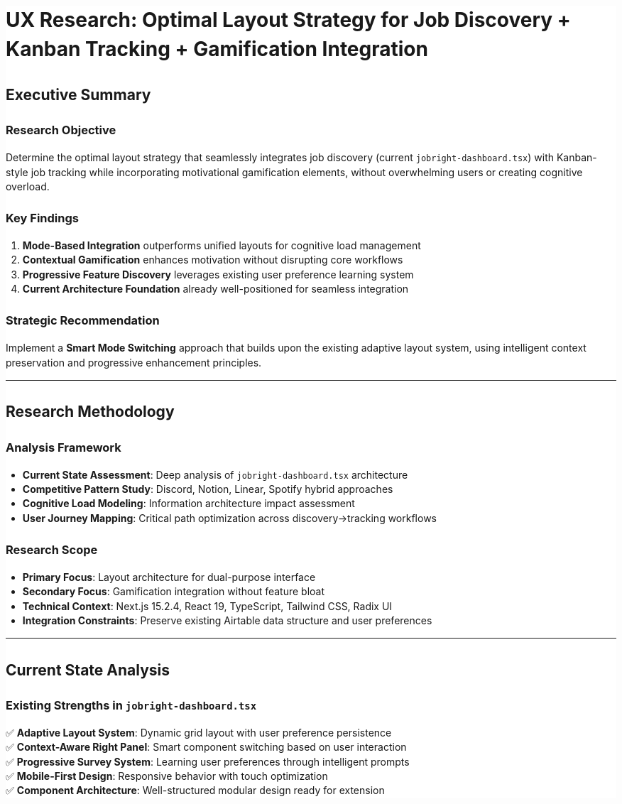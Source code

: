 # UX Research: Optimal Layout Strategy for Job Discovery + Kanban Tracking + Gamification Integration

## Executive Summary

### Research Objective
Determine the optimal layout strategy that seamlessly integrates job discovery (current `jobright-dashboard.tsx`) with Kanban-style job tracking while incorporating motivational gamification elements, without overwhelming users or creating cognitive overload.

### Key Findings
1. **Mode-Based Integration** outperforms unified layouts for cognitive load management
2. **Contextual Gamification** enhances motivation without disrupting core workflows  
3. **Progressive Feature Discovery** leverages existing user preference learning system
4. **Current Architecture Foundation** already well-positioned for seamless integration

### Strategic Recommendation
Implement a **Smart Mode Switching** approach that builds upon the existing adaptive layout system, using intelligent context preservation and progressive enhancement principles.

---

## Research Methodology

### Analysis Framework
- **Current State Assessment**: Deep analysis of `jobright-dashboard.tsx` architecture
- **Competitive Pattern Study**: Discord, Notion, Linear, Spotify hybrid approaches
- **Cognitive Load Modeling**: Information architecture impact assessment
- **User Journey Mapping**: Critical path optimization across discovery→tracking workflows

### Research Scope
- **Primary Focus**: Layout architecture for dual-purpose interface
- **Secondary Focus**: Gamification integration without feature bloat
- **Technical Context**: Next.js 15.2.4, React 19, TypeScript, Tailwind CSS, Radix UI
- **Integration Constraints**: Preserve existing Airtable data structure and user preferences

---

## Current State Analysis

### Existing Strengths in `jobright-dashboard.tsx`
✅ **Adaptive Layout System**: Dynamic grid layout with user preference persistence  
✅ **Context-Aware Right Panel**: Smart component switching based on user interaction  
✅ **Progressive Survey System**: Learning user preferences through intelligent prompts  
✅ **Mobile-First Design**: Responsive behavior with touch optimization  
✅ **Component Architecture**: Well-structured modular design ready for extension

